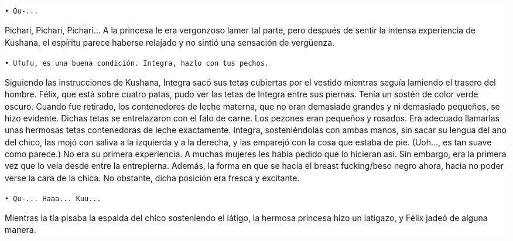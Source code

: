 
    • Qu-...


Pichari, Pichari, Pichari...
A la princesa le era vergonzoso lamer tal parte, pero después de sentir la intensa experiencia de Kushana, el espíritu parece haberse relajado y no sintió una sensación de vergüenza.


    • Ufufu, es una buena condición. Integra, hazlo con tus pechos.


Siguiendo las instrucciones de Kushana, Integra sacó sus tetas cubiertas por el vestido mientras seguía lamiendo el trasero del hombre.
Félix, que está sobre cuatro patas, pudo ver las tetas de Integra entre sus piernas.
Tenía un sostén de color verde oscuro. Cuando fue retirado, los contenedores de leche materna, que no eran demasiado grandes y ni demasiado pequeños, se hizo evidente.
Dichas tetas se entrelazaron con el falo de carne. Los pezones eran pequeños y rosados. Era adecuado llamarlas unas hermosas tetas contenedoras de leche exactamente.
Integra, sosteniéndolas con ambas manos, sin sacar su lengua del ano del chico, las mojó con saliva a la izquierda y a la derecha, y las emparejó con la cosa que estaba de pie.
(Uoh..., es tan suave como parece.)
No era su primera experiencia. A muchas mujeres les había pedido que lo hicieran así. Sin embargo, era la primera vez que lo veía desde entre la entrepierna.
Además, la forma en que se hacia el breast fucking/beso negro ahora, hacia no poder verse la cara de la chica. No obstante, dicha posición era fresca y excitante.


    • Qu-... Haaa... Kuu...


Mientras la tía pisaba la espalda del chico sosteniendo el látigo, la hermosa princesa hizo un latigazo, y Félix jadeó de alguna manera.








































